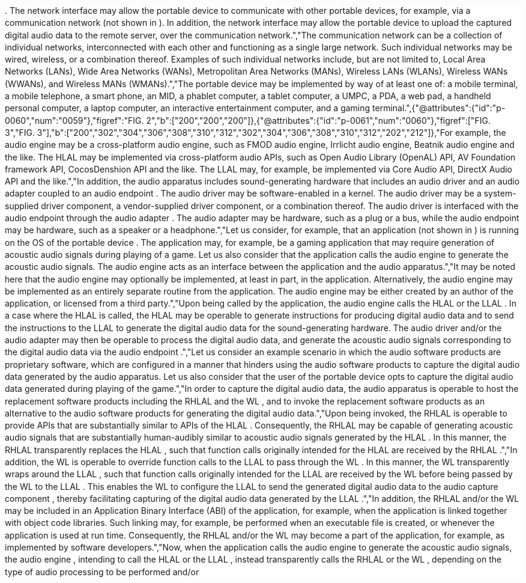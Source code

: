 . The network interface  may allow the portable device  to communicate with other portable devices, for example, via a communication network (not shown in ). In addition, the network interface  may allow the portable device  to upload the captured digital audio data to the remote server, over the communication network.","The communication network can be a collection of individual networks, interconnected with each other and functioning as a single large network. Such individual networks may be wired, wireless, or a combination thereof. Examples of such individual networks include, but are not limited to, Local Area Networks (LANs), Wide Area Networks (WANs), Metropolitan Area Networks (MANs), Wireless LANs (WLANs), Wireless WANs (WWANs), and Wireless MANs (WMANs).","The portable device  may be implemented by way of at least one of: a mobile terminal, a mobile telephone, a smart phone, an MID, a phablet computer, a tablet computer, a UMPC, a PDA, a web pad, a handheld personal computer, a laptop computer, an interactive entertainment computer, and a gaming terminal.",{"@attributes":{"id":"p-0060","num":"0059"},"figref":"FIG. 2","b":["200","200","200"]},{"@attributes":{"id":"p-0061","num":"0060"},"figref":["FIG. 3","FIG. 3"],"b":["200","302","304","306","308","310","312","302","304","306","308","310","312","202","212"]},"For example, the audio engine  may be a cross-platform audio engine, such as FMOD audio engine, Irrlicht audio engine, Beatnik audio engine and the like. The HLAL  may be implemented via cross-platform audio APIs, such as Open Audio Library (OpenAL) API, AV Foundation framework API, CocosDenshion API and the like. The LLAL  may, for example, be implemented via Core Audio API, DirectX Audio API and the like.","In addition, the audio apparatus includes sound-generating hardware that includes an audio driver  and an audio adapter  coupled to an audio endpoint . The audio driver  may be software-enabled in a kernel. The audio driver  may be a system-supplied driver component, a vendor-supplied driver component, or a combination thereof. The audio driver  is interfaced with the audio endpoint  through the audio adapter . The audio adapter  may be hardware, such as a plug or a bus, while the audio endpoint  may be hardware, such as a speaker or a headphone.","Let us consider, for example, that an application (not shown in ) is running on the OS  of the portable device . The application may, for example, be a gaming application that may require generation of acoustic audio signals during playing of a game. Let us also consider that the application calls the audio engine  to generate the acoustic audio signals. The audio engine  acts as an interface between the application and the audio apparatus.","It may be noted here that the audio engine  may optionally be implemented, at least in part, in the application. Alternatively, the audio engine  may be implemented as an entirely separate routine from the application. The audio engine  may be either created by an author of the application, or licensed from a third party.","Upon being called by the application, the audio engine  calls the HLAL  or the LLAL . In a case where the HLAL  is called, the HLAL  may be operable to generate instructions for producing digital audio data and to send the instructions to the LLAL  to generate the digital audio data for the sound-generating hardware. The audio driver  and\/or the audio adapter  may then be operable to process the digital audio data, and generate the acoustic audio signals corresponding to the digital audio data via the audio endpoint .","Let us consider an example scenario in which the audio software products are proprietary software, which are configured in a manner that hinders using the audio software products to capture the digital audio data generated by the audio apparatus. Let us also consider that the user of the portable device  opts to capture the digital audio data generated during playing of the game.","In order to capture the digital audio data, the audio apparatus is operable to host the replacement software products including the RHLAL  and the WL , and to invoke the replacement software products as an alternative to the audio software products for generating the digital audio data.","Upon being invoked, the RHLAL  is operable to provide APIs that are substantially similar to APIs of the HLAL . Consequently, the RHLAL  may be capable of generating acoustic audio signals that are substantially human-audibly similar to acoustic audio signals generated by the HLAL . In this manner, the RHLAL  transparently replaces the HLAL , such that function calls originally intended for the HLAL  are received by the RHLAL .","In addition, the WL  is operable to override function calls to the LLAL  to pass through the WL . In this manner, the WL  transparently wraps around the LLAL , such that function calls originally intended for the LLAL  are received by the WL  before being passed by the WL  to the LLAL . This enables the WL  to configure the LLAL  to send the generated digital audio data to the audio capture component , thereby facilitating capturing of the digital audio data generated by the LLAL .","In addition, the RHLAL  and\/or the WL  may be included in an Application Binary Interface (ABI) of the application, for example, when the application is linked together with object code libraries. Such linking may, for example, be performed when an executable file is created, or whenever the application is used at run time. Consequently, the RHLAL  and\/or the WL  may become a part of the application, for example, as implemented by software developers.","Now, when the application calls the audio engine  to generate the acoustic audio signals, the audio engine , intending to call the HLAL  or the LLAL , instead transparently calls the RHLAL  or the WL , depending on the type of audio processing to be performed and\/or